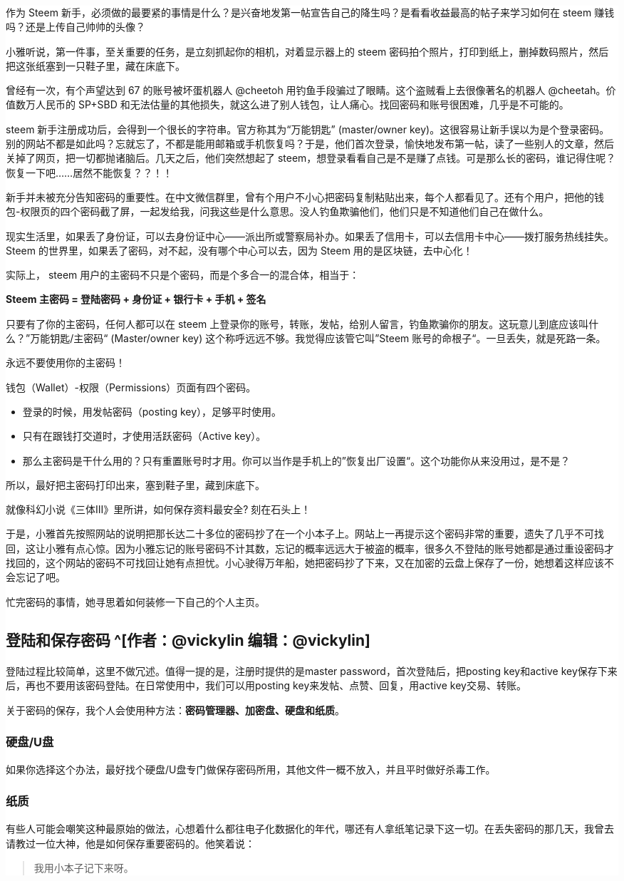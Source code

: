 作为 Steem 新手，必须做的最要紧的事情是什么？是兴奋地发第一帖宣告自己的降生吗？是看看收益最高的帖子来学习如何在 steem 赚钱吗？还是上传自己帅帅的头像？

小雅听说，第一件事，至关重要的任务，是立刻抓起你的相机，对着显示器上的 steem 密码拍个照片，打印到纸上，删掉数码照片，然后把这张纸塞到一只鞋子里，藏在床底下。

曾经有一次，有个声望达到 67 的账号被坏蛋机器人  @cheetoh 用钓鱼手段骗过了眼睛。这个盗贼看上去很像著名的机器人 @cheetah。价值数万人民币的 SP+SBD 和无法估量的其他损失，就这么进了别人钱包，让人痛心。找回密码和账号很困难，几乎是不可能的。

steem 新手注册成功后，会得到一个很长的字符串。官方称其为“万能钥匙” (master/owner key)。这很容易让新手误以为是个登录密码。别的网站不都是如此吗？忘就忘了，不都是能用邮箱或手机恢复吗？于是，他们首次登录，愉快地发布第一帖，读了一些别人的文章，然后关掉了网页，把一切都抛诸脑后。几天之后，他们突然想起了 steem，想登录看看自己是不是赚了点钱。可是那么长的密码，谁记得住呢？恢复一下吧……居然不能恢复？？！！

新手并未被充分告知密码的重要性。在中文微信群里，曾有个用户不小心把密码复制粘贴出来，每个人都看见了。还有个用户，把他的钱包-权限页的四个密码截了屏，一起发给我，问我这些是什么意思。没人钓鱼欺骗他们，他们只是不知道他们自己在做什么。

现实生活里，如果丢了身份证，可以去身份证中心——派出所或警察局补办。如果丢了信用卡，可以去信用卡中心——拨打服务热线挂失。Steem 的世界里，如果丢了密码，对不起，没有哪个中心可以去，因为 Steem 用的是区块链，去中心化！

实际上， steem 用户的主密码不只是个密码，而是个多合一的混合体，相当于：

**Steem 主密码 = 登陆密码 + 身份证 + 银行卡 + 手机 + 签名**

只要有了你的主密码，任何人都可以在 steem 上登录你的账号，转账，发帖，给别人留言，钓鱼欺骗你的朋友。这玩意儿到底应该叫什么？”万能钥匙/主密码“ (Master/owner key) 这个称呼远远不够。我觉得应该管它叫”Steem 账号的命根子“。一旦丢失，就是死路一条。

永远不要使用你的主密码！

钱包（Wallet）-权限（Permissions）页面有四个密码。

- 登录的时候，用发帖密码（posting key），足够平时使用。

- 只有在跟钱打交道时，才使用活跃密码（Active key）。

- 那么主密码是干什么用的？只有重置账号时才用。你可以当作是手机上的”恢复出厂设置“。这个功能你从来没用过，是不是？

所以，最好把主密码打印出来，塞到鞋子里，藏到床底下。

就像科幻小说《三体III》里所讲，如何保存资料最安全? 刻在石头上！

于是，小雅首先按照网站的说明把那长达二十多位的密码抄了在一个小本子上。网站上一再提示这个密码非常的重要，遗失了几乎不可找回，这让小雅有点心惊。因为小雅忘记的账号密码不计其数，忘记的概率远远大于被盗的概率，很多久不登陆的账号她都是通过重设密码才找回的，这个网站的密码不可找回让她有点担忧。小心驶得万年船，她把密码抄了下来，又在加密的云盘上保存了一份，她想着这样应该不会忘记了吧。


忙完密码的事情，她寻思着如何装修一下自己的个人主页。


## 登陆和保存密码 ^[作者：\@vickylin 编辑：\@vickylin]

登陆过程比较简单，这里不做冗述。值得一提的是，注册时提供的是master password，首次登陆后，把posting key和active key保存下来后，再也不要用该密码登陆。在日常使用中，我们可以用posting key来发帖、点赞、回复，用active key交易、转账。

关于密码的保存，我个人会使用种方法：**密码管理器、加密盘、硬盘和纸质**。

### 硬盘/U盘

如果你选择这个办法，最好找个硬盘/U盘专门做保存密码所用，其他文件一概不放入，并且平时做好杀毒工作。

### 纸质

有些人可能会嘲笑这种最原始的做法，心想着什么都往电子化数据化的年代，哪还有人拿纸笔记录下这一切。在丢失密码的那几天，我曾去请教过一位大神，他是如何保存重要密码的。他笑着说：
> 我用小本子记下来呀。
